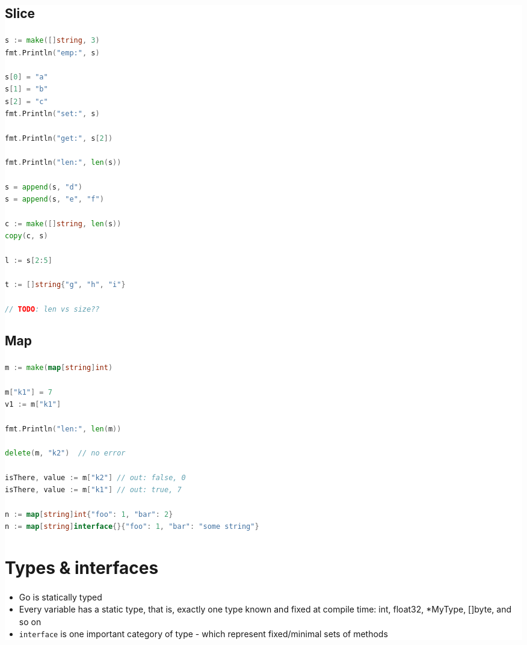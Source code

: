 ## Slice

```go
s := make([]string, 3)
fmt.Println("emp:", s)

s[0] = "a"
s[1] = "b"
s[2] = "c"
fmt.Println("set:", s)

fmt.Println("get:", s[2])

fmt.Println("len:", len(s))

s = append(s, "d")
s = append(s, "e", "f")

c := make([]string, len(s))
copy(c, s)

l := s[2:5]

t := []string{"g", "h", "i"}

// TODO: len vs size??
```

## Map

```go
m := make(map[string]int)

m["k1"] = 7
v1 := m["k1"]

fmt.Println("len:", len(m))

delete(m, "k2")  // no error

isThere, value := m["k2"] // out: false, 0
isThere, value := m["k1"] // out: true, 7

n := map[string]int{"foo": 1, "bar": 2}
n := map[string]interface{}{"foo": 1, "bar": "some string"}
```

# Types & interfaces

- Go is statically typed
- Every variable has a static type, that is, exactly one type known and fixed at compile time: int, float32, \*MyType, []byte, and so on
- `interface` is one important category of type - which represent fixed/minimal sets of methods
